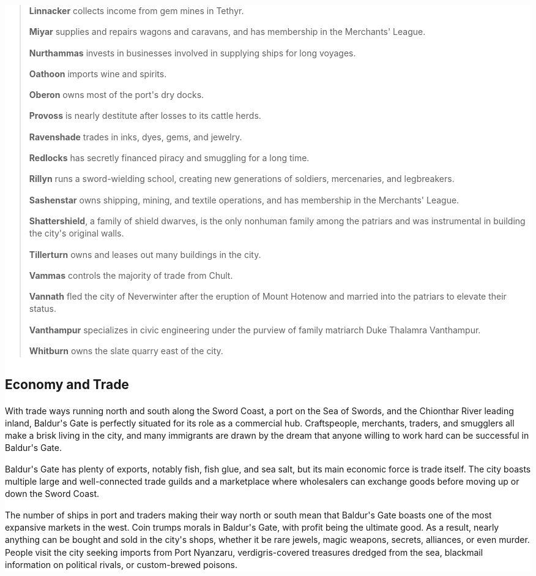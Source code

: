 > 
> **Linnacker** collects income from gem mines in Tethyr.
> 
> **Miyar** supplies and repairs wagons and caravans, and has membership in the Merchants' League.
> 
> **Nurthammas** invests in businesses involved in supplying ships for long voyages.
> 
> **Oathoon** imports wine and spirits.
> 
> **Oberon** owns most of the port's dry docks.
> 
> **Provoss** is nearly destitute after losses to its cattle herds.
> 
> **Ravenshade** trades in inks, dyes, gems, and jewelry.
> 
> **Redlocks** has secretly financed piracy and smuggling for a long time.
> 
> **Rillyn** runs a sword-wielding school, creating new generations of soldiers, mercenaries, and legbreakers.
> 
> **Sashenstar** owns shipping, mining, and textile operations, and has membership in the Merchants' League.
> 
> **Shattershield**, a family of shield dwarves, is the only nonhuman family among the patriars and was instrumental in building the city's original walls.
> 
> **Tillerturn** owns and leases out many buildings in the city.
> 
> **Vammas** controls the majority of trade from Chult.
> 
> **Vannath** fled the city of Neverwinter after the eruption of Mount Hotenow and married into the patriars to elevate their status.
> 
> **Vanthampur** specializes in civic engineering under the purview of family matriarch Duke Thalamra Vanthampur.
> 
> **Whitburn** owns the slate quarry east of the city.

## Economy and Trade

With trade ways running north and south along the Sword Coast, a port on the Sea of Swords, and the Chionthar River leading inland, Baldur's Gate is perfectly situated for its role as a commercial hub. Craftspeople, merchants, traders, and smugglers all make a brisk living in the city, and many immigrants are drawn by the dream that anyone willing to work hard can be successful in Baldur's Gate.

Baldur's Gate has plenty of exports, notably fish, fish glue, and sea salt, but its main economic force is trade itself. The city boasts multiple large and well-connected trade guilds and a marketplace where wholesalers can exchange goods before moving up or down the Sword Coast.

The number of ships in port and traders making their way north or south mean that Baldur's Gate boasts one of the most expansive markets in the west. Coin trumps morals in Baldur's Gate, with profit being the ultimate good. As a result, nearly anything can be bought and sold in the city's shops, whether it be rare jewels, magic weapons, secrets, alliances, or even murder. People visit the city seeking imports from Port Nyanzaru, verdigris-covered treasures dredged from the sea, blackmail information on political rivals, or custom-brewed poisons.

